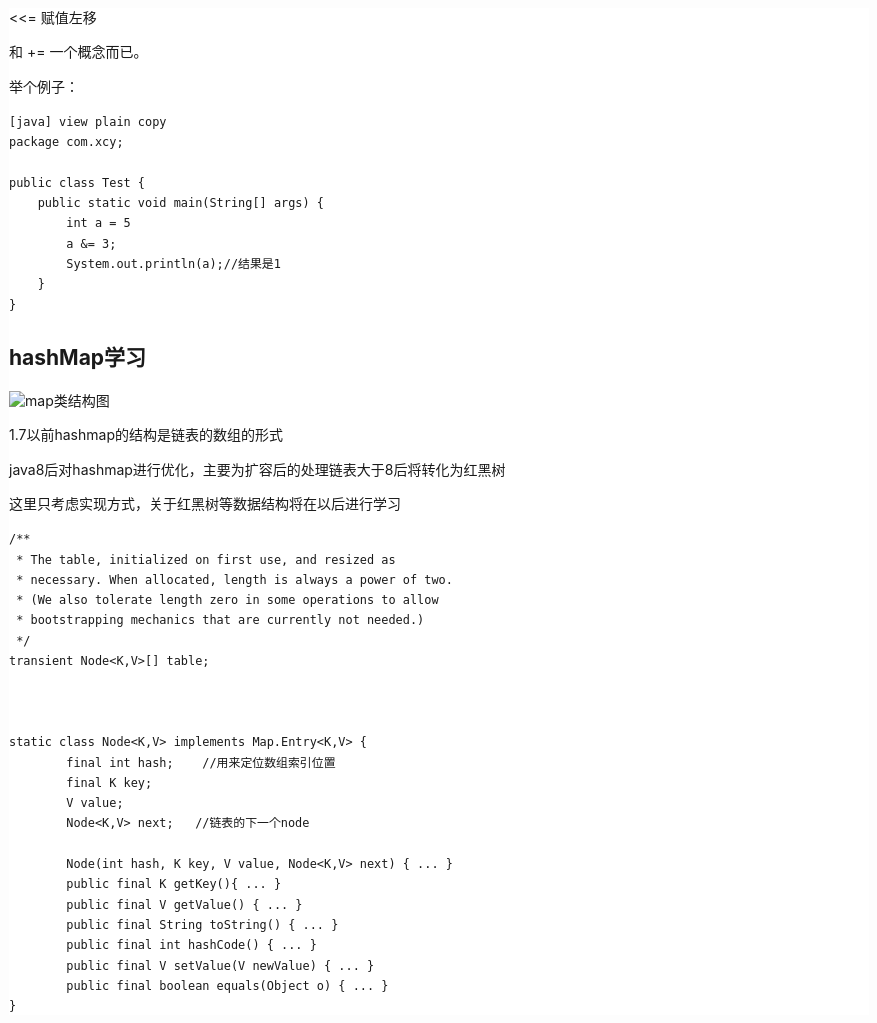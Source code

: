 <<= 赋值左移


和 += 一个概念而已。


举个例子：

	[java] view plain copy
	package com.xcy;  
	  
	public class Test {  
		public static void main(String[] args) {  
			int a = 5  
			a &= 3;  
			System.out.println(a);//结果是1  
		}  
	}  																		




hashMap学习
---



![map类结构图](https://raw.githubusercontent.com/sun035/images/master/map%E7%B1%BB%E5%85%B3%E7%B3%BB%E5%9B%BE.png)		




1.7以前hashmap的结构是链表的数组的形式

java8后对hashmap进行优化，主要为扩容后的处理链表大于8后将转化为红黑树

这里只考虑实现方式，关于红黑树等数据结构将在以后进行学习


	/**
     * The table, initialized on first use, and resized as
     * necessary. When allocated, length is always a power of two.
     * (We also tolerate length zero in some operations to allow
     * bootstrapping mechanics that are currently not needed.)
     */
    transient Node<K,V>[] table;

	
	
	static class Node<K,V> implements Map.Entry<K,V> {
			final int hash;    //用来定位数组索引位置
			final K key;
			V value;
			Node<K,V> next;   //链表的下一个node

			Node(int hash, K key, V value, Node<K,V> next) { ... }
			public final K getKey(){ ... }
			public final V getValue() { ... }
			public final String toString() { ... }
			public final int hashCode() { ... }
			public final V setValue(V newValue) { ... }
			public final boolean equals(Object o) { ... }
	}	


[Mukosame]:    http://sun035.github.io  "Mukosame"